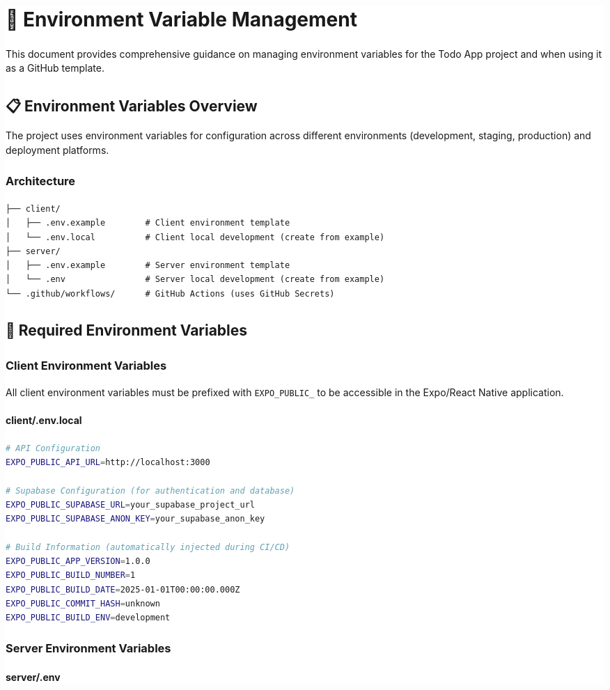 # 🔧 Environment Variable Management

This document provides comprehensive guidance on managing environment variables for the Todo App project and when using it as a GitHub template.

## 📋 Environment Variables Overview

The project uses environment variables for configuration across different environments (development, staging, production) and deployment platforms.

### Architecture

```
├── client/
│   ├── .env.example        # Client environment template
│   └── .env.local          # Client local development (create from example)
├── server/
│   ├── .env.example        # Server environment template
│   └── .env                # Server local development (create from example)
└── .github/workflows/      # GitHub Actions (uses GitHub Secrets)
```

## 🎯 Required Environment Variables

### Client Environment Variables

All client environment variables must be prefixed with `EXPO_PUBLIC_` to be accessible in the Expo/React Native application.

#### **client/.env.local**

```bash
# API Configuration
EXPO_PUBLIC_API_URL=http://localhost:3000

# Supabase Configuration (for authentication and database)
EXPO_PUBLIC_SUPABASE_URL=your_supabase_project_url
EXPO_PUBLIC_SUPABASE_ANON_KEY=your_supabase_anon_key

# Build Information (automatically injected during CI/CD)
EXPO_PUBLIC_APP_VERSION=1.0.0
EXPO_PUBLIC_BUILD_NUMBER=1
EXPO_PUBLIC_BUILD_DATE=2025-01-01T00:00:00.000Z
EXPO_PUBLIC_COMMIT_HASH=unknown
EXPO_PUBLIC_BUILD_ENV=development
```

### Server Environment Variables

#### **server/.env**
